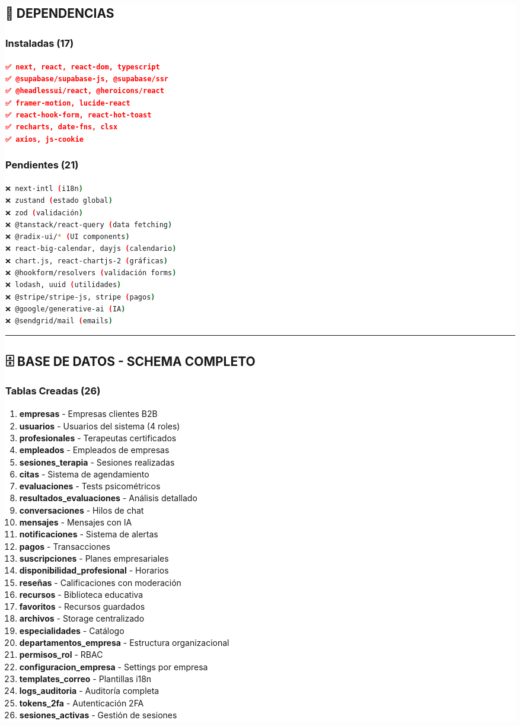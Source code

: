 
## 🔧 DEPENDENCIAS

### Instaladas (17)
```json
✅ next, react, react-dom, typescript
✅ @supabase/supabase-js, @supabase/ssr
✅ @headlessui/react, @heroicons/react
✅ framer-motion, lucide-react
✅ react-hook-form, react-hot-toast
✅ recharts, date-fns, clsx
✅ axios, js-cookie
```

### Pendientes (21)
```bash
❌ next-intl (i18n)
❌ zustand (estado global)
❌ zod (validación)
❌ @tanstack/react-query (data fetching)
❌ @radix-ui/* (UI components)
❌ react-big-calendar, dayjs (calendario)
❌ chart.js, react-chartjs-2 (gráficas)
❌ @hookform/resolvers (validación forms)
❌ lodash, uuid (utilidades)
❌ @stripe/stripe-js, stripe (pagos)
❌ @google/generative-ai (IA)
❌ @sendgrid/mail (emails)
```

---

## 🗄️ BASE DE DATOS - SCHEMA COMPLETO

### Tablas Creadas (26)
1. **empresas** - Empresas clientes B2B
2. **usuarios** - Usuarios del sistema (4 roles)
3. **profesionales** - Terapeutas certificados
4. **empleados** - Empleados de empresas
5. **sesiones_terapia** - Sesiones realizadas
6. **citas** - Sistema de agendamiento
7. **evaluaciones** - Tests psicométricos
8. **resultados_evaluaciones** - Análisis detallado
9. **conversaciones** - Hilos de chat
10. **mensajes** - Mensajes con IA
11. **notificaciones** - Sistema de alertas
12. **pagos** - Transacciones
13. **suscripciones** - Planes empresariales
14. **disponibilidad_profesional** - Horarios
15. **reseñas** - Calificaciones con moderación
16. **recursos** - Biblioteca educativa
17. **favoritos** - Recursos guardados
18. **archivos** - Storage centralizado
19. **especialidades** - Catálogo
20. **departamentos_empresa** - Estructura organizacional
21. **permisos_rol** - RBAC
22. **configuracion_empresa** - Settings por empresa
23. **templates_correo** - Plantillas i18n
24. **logs_auditoria** - Auditoría completa
25. **tokens_2fa** - Autenticación 2FA
26. **sesiones_activas** - Gestión de sesiones
